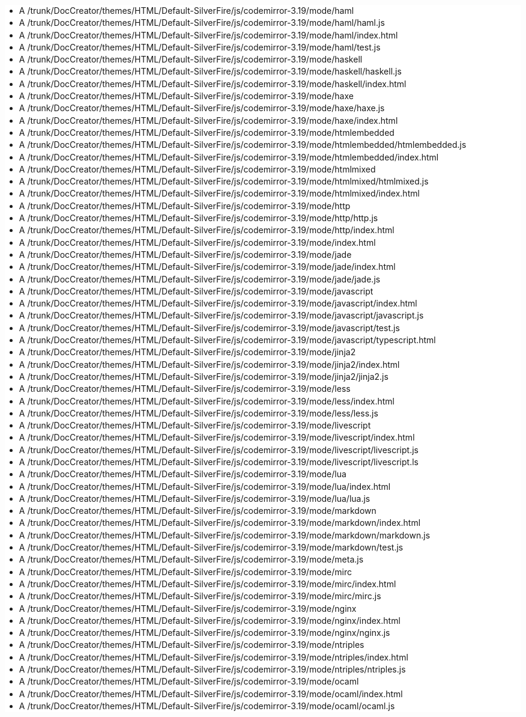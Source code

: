 - A /trunk/DocCreator/themes/HTML/Default-SilverFire/js/codemirror-3.19/mode/haml
- A /trunk/DocCreator/themes/HTML/Default-SilverFire/js/codemirror-3.19/mode/haml/haml.js
- A /trunk/DocCreator/themes/HTML/Default-SilverFire/js/codemirror-3.19/mode/haml/index.html
- A /trunk/DocCreator/themes/HTML/Default-SilverFire/js/codemirror-3.19/mode/haml/test.js
- A /trunk/DocCreator/themes/HTML/Default-SilverFire/js/codemirror-3.19/mode/haskell
- A /trunk/DocCreator/themes/HTML/Default-SilverFire/js/codemirror-3.19/mode/haskell/haskell.js
- A /trunk/DocCreator/themes/HTML/Default-SilverFire/js/codemirror-3.19/mode/haskell/index.html
- A /trunk/DocCreator/themes/HTML/Default-SilverFire/js/codemirror-3.19/mode/haxe
- A /trunk/DocCreator/themes/HTML/Default-SilverFire/js/codemirror-3.19/mode/haxe/haxe.js
- A /trunk/DocCreator/themes/HTML/Default-SilverFire/js/codemirror-3.19/mode/haxe/index.html
- A /trunk/DocCreator/themes/HTML/Default-SilverFire/js/codemirror-3.19/mode/htmlembedded
- A /trunk/DocCreator/themes/HTML/Default-SilverFire/js/codemirror-3.19/mode/htmlembedded/htmlembedded.js
- A /trunk/DocCreator/themes/HTML/Default-SilverFire/js/codemirror-3.19/mode/htmlembedded/index.html
- A /trunk/DocCreator/themes/HTML/Default-SilverFire/js/codemirror-3.19/mode/htmlmixed
- A /trunk/DocCreator/themes/HTML/Default-SilverFire/js/codemirror-3.19/mode/htmlmixed/htmlmixed.js
- A /trunk/DocCreator/themes/HTML/Default-SilverFire/js/codemirror-3.19/mode/htmlmixed/index.html
- A /trunk/DocCreator/themes/HTML/Default-SilverFire/js/codemirror-3.19/mode/http
- A /trunk/DocCreator/themes/HTML/Default-SilverFire/js/codemirror-3.19/mode/http/http.js
- A /trunk/DocCreator/themes/HTML/Default-SilverFire/js/codemirror-3.19/mode/http/index.html
- A /trunk/DocCreator/themes/HTML/Default-SilverFire/js/codemirror-3.19/mode/index.html
- A /trunk/DocCreator/themes/HTML/Default-SilverFire/js/codemirror-3.19/mode/jade
- A /trunk/DocCreator/themes/HTML/Default-SilverFire/js/codemirror-3.19/mode/jade/index.html
- A /trunk/DocCreator/themes/HTML/Default-SilverFire/js/codemirror-3.19/mode/jade/jade.js
- A /trunk/DocCreator/themes/HTML/Default-SilverFire/js/codemirror-3.19/mode/javascript
- A /trunk/DocCreator/themes/HTML/Default-SilverFire/js/codemirror-3.19/mode/javascript/index.html
- A /trunk/DocCreator/themes/HTML/Default-SilverFire/js/codemirror-3.19/mode/javascript/javascript.js
- A /trunk/DocCreator/themes/HTML/Default-SilverFire/js/codemirror-3.19/mode/javascript/test.js
- A /trunk/DocCreator/themes/HTML/Default-SilverFire/js/codemirror-3.19/mode/javascript/typescript.html
- A /trunk/DocCreator/themes/HTML/Default-SilverFire/js/codemirror-3.19/mode/jinja2
- A /trunk/DocCreator/themes/HTML/Default-SilverFire/js/codemirror-3.19/mode/jinja2/index.html
- A /trunk/DocCreator/themes/HTML/Default-SilverFire/js/codemirror-3.19/mode/jinja2/jinja2.js
- A /trunk/DocCreator/themes/HTML/Default-SilverFire/js/codemirror-3.19/mode/less
- A /trunk/DocCreator/themes/HTML/Default-SilverFire/js/codemirror-3.19/mode/less/index.html
- A /trunk/DocCreator/themes/HTML/Default-SilverFire/js/codemirror-3.19/mode/less/less.js
- A /trunk/DocCreator/themes/HTML/Default-SilverFire/js/codemirror-3.19/mode/livescript
- A /trunk/DocCreator/themes/HTML/Default-SilverFire/js/codemirror-3.19/mode/livescript/index.html
- A /trunk/DocCreator/themes/HTML/Default-SilverFire/js/codemirror-3.19/mode/livescript/livescript.js
- A /trunk/DocCreator/themes/HTML/Default-SilverFire/js/codemirror-3.19/mode/livescript/livescript.ls
- A /trunk/DocCreator/themes/HTML/Default-SilverFire/js/codemirror-3.19/mode/lua
- A /trunk/DocCreator/themes/HTML/Default-SilverFire/js/codemirror-3.19/mode/lua/index.html
- A /trunk/DocCreator/themes/HTML/Default-SilverFire/js/codemirror-3.19/mode/lua/lua.js
- A /trunk/DocCreator/themes/HTML/Default-SilverFire/js/codemirror-3.19/mode/markdown
- A /trunk/DocCreator/themes/HTML/Default-SilverFire/js/codemirror-3.19/mode/markdown/index.html
- A /trunk/DocCreator/themes/HTML/Default-SilverFire/js/codemirror-3.19/mode/markdown/markdown.js
- A /trunk/DocCreator/themes/HTML/Default-SilverFire/js/codemirror-3.19/mode/markdown/test.js
- A /trunk/DocCreator/themes/HTML/Default-SilverFire/js/codemirror-3.19/mode/meta.js
- A /trunk/DocCreator/themes/HTML/Default-SilverFire/js/codemirror-3.19/mode/mirc
- A /trunk/DocCreator/themes/HTML/Default-SilverFire/js/codemirror-3.19/mode/mirc/index.html
- A /trunk/DocCreator/themes/HTML/Default-SilverFire/js/codemirror-3.19/mode/mirc/mirc.js
- A /trunk/DocCreator/themes/HTML/Default-SilverFire/js/codemirror-3.19/mode/nginx
- A /trunk/DocCreator/themes/HTML/Default-SilverFire/js/codemirror-3.19/mode/nginx/index.html
- A /trunk/DocCreator/themes/HTML/Default-SilverFire/js/codemirror-3.19/mode/nginx/nginx.js
- A /trunk/DocCreator/themes/HTML/Default-SilverFire/js/codemirror-3.19/mode/ntriples
- A /trunk/DocCreator/themes/HTML/Default-SilverFire/js/codemirror-3.19/mode/ntriples/index.html
- A /trunk/DocCreator/themes/HTML/Default-SilverFire/js/codemirror-3.19/mode/ntriples/ntriples.js
- A /trunk/DocCreator/themes/HTML/Default-SilverFire/js/codemirror-3.19/mode/ocaml
- A /trunk/DocCreator/themes/HTML/Default-SilverFire/js/codemirror-3.19/mode/ocaml/index.html
- A /trunk/DocCreator/themes/HTML/Default-SilverFire/js/codemirror-3.19/mode/ocaml/ocaml.js